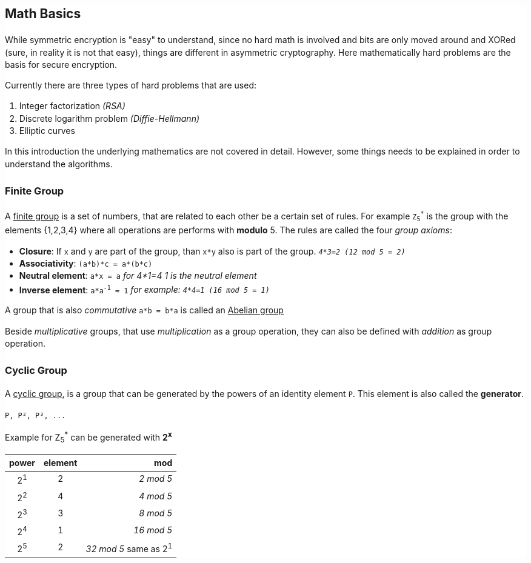 ## Math Basics
While symmetric encryption is "easy" to understand, since no hard math is involved and bits are only moved around and XORed (sure, in reality it is not that easy), things are different in asymmetric cryptography. Here mathematically hard problems are the basis for secure encryption.

Currently there are three types of hard problems that are used:
1. Integer factorization *(RSA)*
1. Discrete logarithm problem   *(Diffie-Hellmann)*
1. Elliptic curves 

In this introduction the underlying mathematics are not covered in detail. However, some things needs to be explained in order to understand the algorithms.

### Finite Group

A [finite group](https://en.wikipedia.org/wiki/Finite_group) is a set of numbers, that are related to each other be a certain set of rules. For example `Z`<sub>`5`</sub><sup>`*`</sup> is the group with the elements {1,2,3,4} where all operations are performs with **modulo** 5.  The rules are called the four *group axioms*:

- **Closure**: If `x` and `y` are part of the group, than `x*y` also is part of the group. *`4*3=2 (12 mod 5 = 2)`*
- **Associativity**: `(a*b)*c = a*(b*c)`
- **Neutral element**: `a*x = a` *for  4\*1=4 1 is the neutral element* 
- **Inverse element**: `a*a`<sup>`-1`</sup>` = 1` *for example: `4*4=1 (16 mod 5 = 1)`*

A group that is also *commutative* `a*b = b*a` is called an [Abelian group](https://en.wikipedia.org/wiki/Abelian_group)

Beside *multiplicative* groups, that use *multiplication* as a group operation, they can also be defined with *addition* as group operation.

### Cyclic Group

A [cyclic group](https://en.wikipedia.org/wiki/Cyclic_group), is a group that can be generated by the powers of an identity element `P`. This element is also called the **generator**.

`P, P², P³, ...`   

Example for Z<sub>5</sub><sup>*</sup> can be generated with **2<sup>x</sup>**

|power | element | mod |
|:-:|:-:|--:|
|2<sup>1</sup>|2| *2 mod 5* |
|2<sup>2</sup>|4| *4 mod 5* |
|2<sup>3</sup>|3| *8 mod 5* |
|2<sup>4</sup>|1| *16 mod 5*|
|2<sup>5</sup>|2| *32 mod 5* same as 2<sup>1</sup>|
